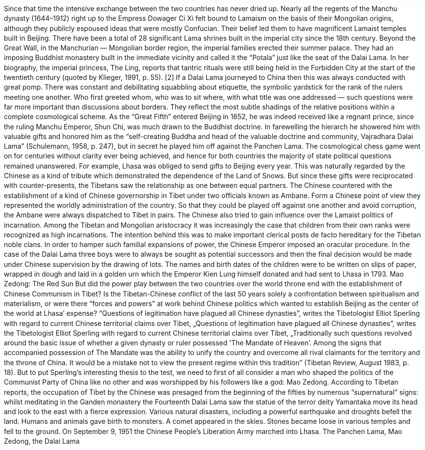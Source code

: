 Since that time the intensive exchange between the two countries has never dried up. Nearly all the regents of the Manchu dynasty (1644–1912) right up to the Empress Dowager Ci Xi felt bound to Lamaism on the basis of their Mongolian origins, although they publicly espoused ideas that were mostly Confucian. Their belief led them to have magnificent Lamaist temples built in Beijing. There have been a total of 28 significant Lama shrines built in the imperial city since the 18th century. Beyond the Great Wall, in the Manchurian — Mongolian border region, the imperial families erected their summer palace. They had an imposing Buddhist monastery built in the immediate vicinity and called it the “Potala” just like the seat of the Dalai Lama. In her biography, the imperial princess, The Ling, reports that tantric rituals were still being held in the Forbidden City at the start of the twentieth century (quoted by Klieger, 1991, p. 55). [2]
If a Dalai Lama journeyed to China then this was always conducted with great pomp. There was constant and debilitating squabbling about etiquette, the symbolic yardstick for the rank of the rulers meeting one another. Who first greeted whom, who was to sit where, with what title was one addressed — such questions were far more important than discussions about borders. They reflect the most subtle shadings of the relative positions within a complete cosmological scheme. As the “Great Fifth” entered Beijing in 1652, he was indeed received like a regnant prince, since the ruling Manchu Emperor, Shun Chi, was much drawn to the Buddhist doctrine. In farewelling the hierarch he showered him with valuable gifts and honored him as the “self-creating Buddha and head of the valuable doctrine and community, Vajradhara Dalai Lama” (Schulemann, 1958, p. 247), but in secret he played him off against the Panchen Lama.
The cosmological chess game went on for centuries without clarity ever being achieved, and hence for both countries the majority of state political questions remained unanswered. For example, Lhasa was obliged to send gifts to Beijing every year. This was naturally regarded by the Chinese as a kind of tribute which demonstrated the dependence of the Land of Snows. But since these gifts were reciprocated with counter-presents, the Tibetans saw the relationship as one between equal partners. The Chinese countered with the establishment of a kind of Chinese governorship in Tibet under two officials known as Ambane. Form a Chinese point of view they represented the worldly administration of the country. So that they could be played off against one another and avoid corruption, the Ambane were always dispatched to Tibet in pairs.
The Chinese also tried to gain influence over the Lamaist politics of incarnation. Among the Tibetan and Mongolian aristocracy it was increasingly the case that children from their own ranks were recognized as high incarnations. The intention behind this was to make important clerical posts de facto hereditary for the Tibetan noble clans. In order to hamper such familial expansions of power, the Chinese Emperor imposed an oracular procedure. In the case of the Dalai Lama three boys were to always be sought as potential successors and then the final decision would be made under Chinese supervision by the drawing of lots. The names and birth dates of the children were to be written on slips of paper, wrapped in dough and laid in a golden urn which the Emperor Kien Lung himself donated and had sent to Lhasa in 1793.
Mao Zedong: The Red Sun
But did the power play between the two countries over the world throne end with the establishment of Chinese Communism in Tibet? Is the Tibetan-Chinese conflict of the last 50 years solely a confrontation between spiritualism and materialism, or were there “forces and powers” at work behind Chinese politics which wanted to establish Beijing as the center of the world at Lhasa’ expense? “Questions of legitimation have plagued all Chinese dynasties”, writes the Tibetologist Elliot Sperling with regard to current Chinese territorial claims over Tibet, „Questions of legitimation have plagued all Chinese dynasties”, writes the Tibetologist Elliot Sperling with regard to current Chinese territorial claims over Tibet, „Traditionally such questions revolved around the basic issue of whether a given dynasty or ruler possessed 'The Mandate of Heaven’. Among the signs that accompanied possession of The Mandate was the ability to unify the country and overcome all rival claimants for the territory and the throne of China. It would be a mistake not to view the present regime within this tradition” (Tibetan Review, August 1983, p. 18). But to put Sperling’s interesting thesis to the test, we need to first of all consider a man who shaped the politics of the Communist Party of China like no other and was worshipped by his followers like a god: Mao Zedong.
According to Tibetan reports, the occupation of Tibet by the Chinese was presaged from the beginning of the fifties by numerous “supernatural” signs: whilst meditating in the Ganden monastery the Fourteenth Dalai Lama saw the statue of the terror deity Yamantaka move its head and look to the east with a fierce expression. Various natural disasters, including a powerful earthquake and droughts befell the land. Humans and animals gave birth to monsters. A comet appeared in the skies. Stones became loose in various temples and fell to the ground. On September 9, 1951 the Chinese People’s Liberation Army marched into Lhasa.
The Panchen Lama, Mao Zedong, the Dalai Lama